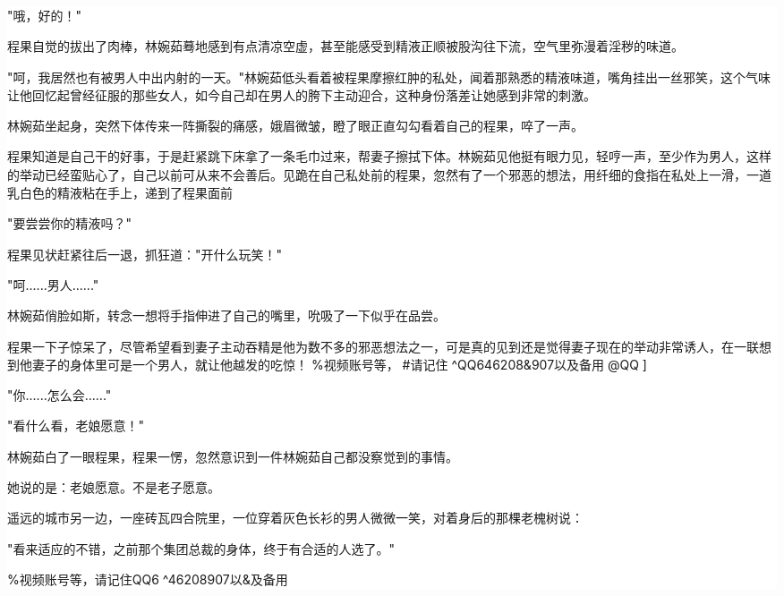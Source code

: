 "哦，好的！"



程果自觉的拔出了肉棒，林婉茹蓦地感到有点清凉空虚，甚至能感受到精液正顺被股沟往下流，空气里弥漫着淫秽的味道。



"呵，我居然也有被男人中出内射的一天。"林婉茹低头看着被程果摩擦红肿的私处，闻着那熟悉的精液味道，嘴角挂出一丝邪笑，这个气味让他回忆起曾经征服的那些女人，如今自己却在男人的胯下主动迎合，这种身份落差让她感到非常的刺激。



林婉茹坐起身，突然下体传来一阵撕裂的痛感，娥眉微皱，瞪了眼正直勾勾看着自己的程果，啐了一声。



程果知道是自己干的好事，于是赶紧跳下床拿了一条毛巾过来，帮妻子擦拭下体。林婉茹见他挺有眼力见，轻哼一声，至少作为男人，这样的举动已经蛮贴心了，自己以前可从来不会善后。见跪在自己私处前的程果，忽然有了一个邪恶的想法，用纤细的食指在私处上一滑，一道乳白色的精液粘在手上，递到了程果面前



"要尝尝你的精液吗？"



程果见状赶紧往后一退，抓狂道："开什么玩笑！"



"呵......男人......"



林婉茹俏脸如斯，转念一想将手指伸进了自己的嘴里，吮吸了一下似乎在品尝。



程果一下子惊呆了，尽管希望看到妻子主动吞精是他为数不多的邪恶想法之一，可是真的见到还是觉得妻子现在的举动非常诱人，在一联想到他妻子的身体里可是一个男人，就让他越发的吃惊！ %视频账号等， #请记住 ^QQ646208&907以及备用 @QQ ]



"你......怎么会......"



"看什么看，老娘愿意！"



林婉茹白了一眼程果，程果一愣，忽然意识到一件林婉茹自己都没察觉到的事情。



她说的是：老娘愿意。不是老子愿意。



遥远的城市另一边，一座砖瓦四合院里，一位穿着灰色长衫的男人微微一笑，对着身后的那棵老槐树说：



"看来适应的不错，之前那个集团总裁的身体，终于有合适的人选了。"



 %视频账号等，请记住QQ6 ^46208907以&及备用


